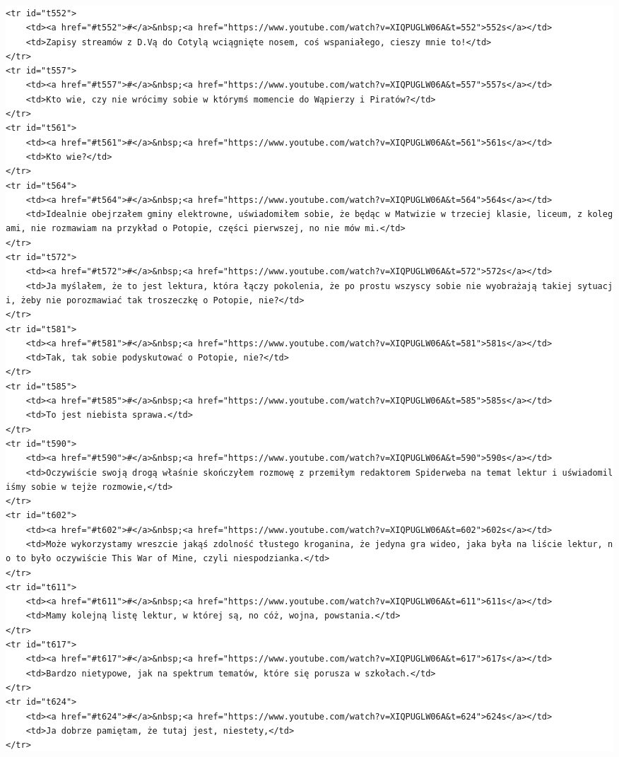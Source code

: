     <tr id="t552">
        <td><a href="#t552">#</a>&nbsp;<a href="https://www.youtube.com/watch?v=XIQPUGLW06A&t=552">552s</a></td>
        <td>Zapisy streamów z D.Vą do Cotylą wciągnięte nosem, coś wspaniałego, cieszy mnie to!</td>
    </tr>
    <tr id="t557">
        <td><a href="#t557">#</a>&nbsp;<a href="https://www.youtube.com/watch?v=XIQPUGLW06A&t=557">557s</a></td>
        <td>Kto wie, czy nie wrócimy sobie w którymś momencie do Wąpierzy i Piratów?</td>
    </tr>
    <tr id="t561">
        <td><a href="#t561">#</a>&nbsp;<a href="https://www.youtube.com/watch?v=XIQPUGLW06A&t=561">561s</a></td>
        <td>Kto wie?</td>
    </tr>
    <tr id="t564">
        <td><a href="#t564">#</a>&nbsp;<a href="https://www.youtube.com/watch?v=XIQPUGLW06A&t=564">564s</a></td>
        <td>Idealnie obejrzałem gminy elektrowne, uświadomiłem sobie, że będąc w Matwizie w trzeciej klasie, liceum, z kolegami, nie rozmawiam na przykład o Potopie, części pierwszej, no nie mów mi.</td>
    </tr>
    <tr id="t572">
        <td><a href="#t572">#</a>&nbsp;<a href="https://www.youtube.com/watch?v=XIQPUGLW06A&t=572">572s</a></td>
        <td>Ja myślałem, że to jest lektura, która łączy pokolenia, że po prostu wszyscy sobie nie wyobrażają takiej sytuacji, żeby nie porozmawiać tak troszeczkę o Potopie, nie?</td>
    </tr>
    <tr id="t581">
        <td><a href="#t581">#</a>&nbsp;<a href="https://www.youtube.com/watch?v=XIQPUGLW06A&t=581">581s</a></td>
        <td>Tak, tak sobie podyskutować o Potopie, nie?</td>
    </tr>
    <tr id="t585">
        <td><a href="#t585">#</a>&nbsp;<a href="https://www.youtube.com/watch?v=XIQPUGLW06A&t=585">585s</a></td>
        <td>To jest niebista sprawa.</td>
    </tr>
    <tr id="t590">
        <td><a href="#t590">#</a>&nbsp;<a href="https://www.youtube.com/watch?v=XIQPUGLW06A&t=590">590s</a></td>
        <td>Oczywiście swoją drogą właśnie skończyłem rozmowę z przemiłym redaktorem Spiderweba na temat lektur i uświadomiliśmy sobie w tejże rozmowie,</td>
    </tr>
    <tr id="t602">
        <td><a href="#t602">#</a>&nbsp;<a href="https://www.youtube.com/watch?v=XIQPUGLW06A&t=602">602s</a></td>
        <td>Może wykorzystamy wreszcie jakąś zdolność tłustego kroganina, że jedyna gra wideo, jaka była na liście lektur, no to było oczywiście This War of Mine, czyli niespodzianka.</td>
    </tr>
    <tr id="t611">
        <td><a href="#t611">#</a>&nbsp;<a href="https://www.youtube.com/watch?v=XIQPUGLW06A&t=611">611s</a></td>
        <td>Mamy kolejną listę lektur, w której są, no cóż, wojna, powstania.</td>
    </tr>
    <tr id="t617">
        <td><a href="#t617">#</a>&nbsp;<a href="https://www.youtube.com/watch?v=XIQPUGLW06A&t=617">617s</a></td>
        <td>Bardzo nietypowe, jak na spektrum tematów, które się porusza w szkołach.</td>
    </tr>
    <tr id="t624">
        <td><a href="#t624">#</a>&nbsp;<a href="https://www.youtube.com/watch?v=XIQPUGLW06A&t=624">624s</a></td>
        <td>Ja dobrze pamiętam, że tutaj jest, niestety,</td>
    </tr>